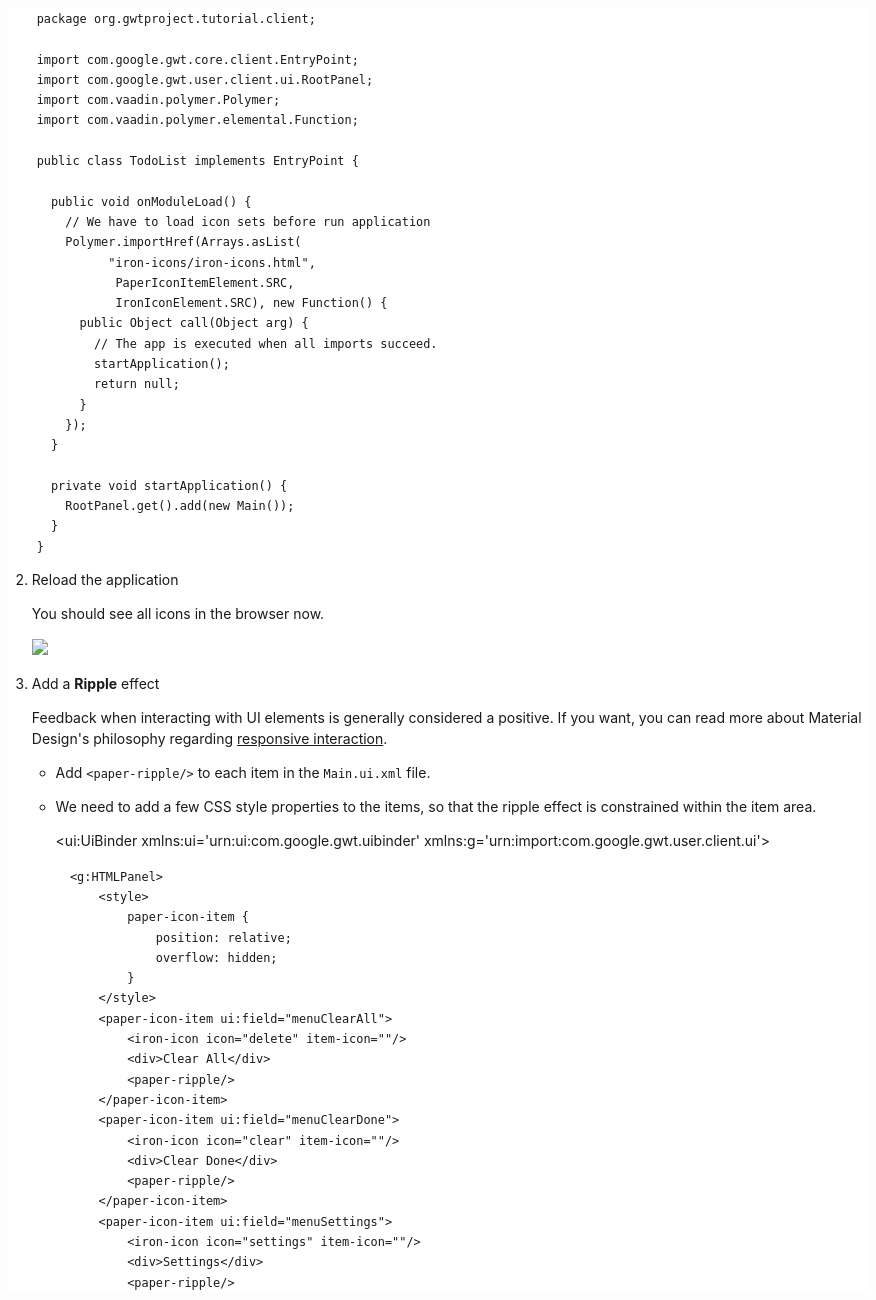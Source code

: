         package org.gwtproject.tutorial.client;

        import com.google.gwt.core.client.EntryPoint;
        import com.google.gwt.user.client.ui.RootPanel;
        import com.vaadin.polymer.Polymer;
        import com.vaadin.polymer.elemental.Function;

        public class TodoList implements EntryPoint {

          public void onModuleLoad() {
            // We have to load icon sets before run application
            Polymer.importHref(Arrays.asList(
                  "iron-icons/iron-icons.html",
                   PaperIconItemElement.SRC,
                   IronIconElement.SRC), new Function() {
              public Object call(Object arg) {
                // The app is executed when all imports succeed.
                startApplication();
                return null;
              }
            });
          }

          private void startApplication() {
            RootPanel.get().add(new Main());
          }
        }

2.  Reload the application

    You should see all icons in the browser now.

    <img class='polymer-tutorial-screenshot' src='images/todo-list-04.png'>

3.  Add a **Ripple** effect

    Feedback when interacting with UI elements is generally considered a positive. If you want, you can read more about Material Design's philosophy regarding [responsive interaction](http://www.google.com.ua/design/spec/animation/responsive-interaction.html#responsive-interaction-radial-action).

    * Add `<paper-ripple/>` to each item in the `Main.ui.xml` file.
    * We need to add a few CSS style properties to the items, so that the ripple effect is constrained within the item area.

        <ui:UiBinder xmlns:ui='urn:ui:com.google.gwt.uibinder'
                     xmlns:g='urn:import:com.google.gwt.user.client.ui'>

            <g:HTMLPanel>
                <style>
                    paper-icon-item {
                        position: relative;
                        overflow: hidden;
                    }
                </style>
                <paper-icon-item ui:field="menuClearAll">
                    <iron-icon icon="delete" item-icon=""/>
                    <div>Clear All</div>
                    <paper-ripple/>
                </paper-icon-item>
                <paper-icon-item ui:field="menuClearDone">
                    <iron-icon icon="clear" item-icon=""/>
                    <div>Clear Done</div>
                    <paper-ripple/>
                </paper-icon-item>
                <paper-icon-item ui:field="menuSettings">
                    <iron-icon icon="settings" item-icon=""/>
                    <div>Settings</div>
                    <paper-ripple/>
